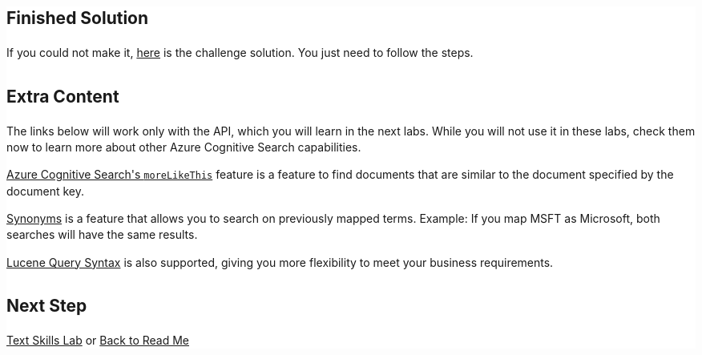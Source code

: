 ## Finished Solution

If you could not make it, [here](../resources/finished-solutions/finished-solution-lab-02-azure-search.md) is the challenge solution. You just need to follow the steps.

## Extra Content

The links below will work only with the API, which you will learn in the next labs. While you will not use it in these labs, check them now to learn more about other Azure Cognitive Search capabilities.

[Azure Cognitive Search's `moreLikeThis`](https://docs.microsoft.com/en-us/azure/search/search-more-like-this) feature is a feature to find documents that are similar to the document specified by the document key.

[Synonyms](https://docs.microsoft.com/en-us/azure/search/search-synonyms) is a feature that allows you to search on previously mapped terms. Example: If you map MSFT as Microsoft, both searches will have the same results.

[Lucene Query Syntax](https://docs.microsoft.com/en-us/azure/search/search-query-lucene-examples) is also supported, giving you more flexibility to meet your business requirements.

## Next Step

[Text Skills Lab](../labs/lab-03-text-skills.md) or [Back to Read Me](../README.md)